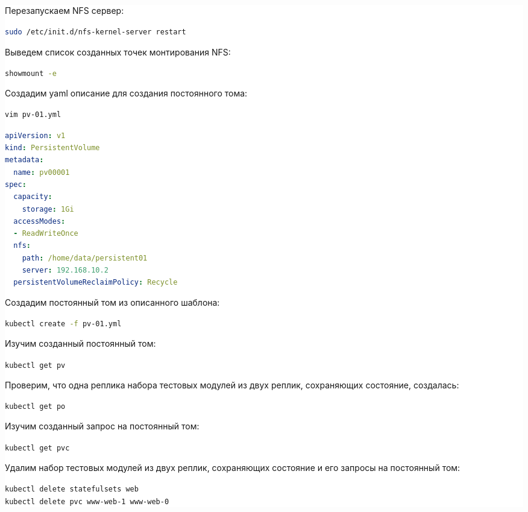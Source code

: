 Перезапускаем NFS сервер:
```bash
sudo /etc/init.d/nfs-kernel-server restart
```

Выведем список созданных точек монтирования NFS:
```bash
showmount -e
``` 

Создадим yaml описание для создания постоянного тома:
```bash
vim pv-01.yml
```

```yaml
apiVersion: v1
kind: PersistentVolume
metadata:
  name: pv00001
spec:
  capacity:
    storage: 1Gi
  accessModes:
  - ReadWriteOnce
  nfs:
    path: /home/data/persistent01
    server: 192.168.10.2
  persistentVolumeReclaimPolicy: Recycle
```

Создадим постоянный том из описанного шаблона:
```bash
kubectl create -f pv-01.yml
```

Изучим созданный постоянный том:
```bash
kubectl get pv
```

Проверим, что одна реплика набора тестовых модулей из двух реплик, сохраняющих состояние, создалась:
```bash
kubectl get po
```

Изучим созданный запрос на постоянный том:
```bash
kubectl get pvc
```

Удалим набор тестовых модулей из двух реплик, сохраняющих состояние и его запросы на постоянный том:
```bash
kubectl delete statefulsets web
kubectl delete pvc www-web-1 www-web-0
```
